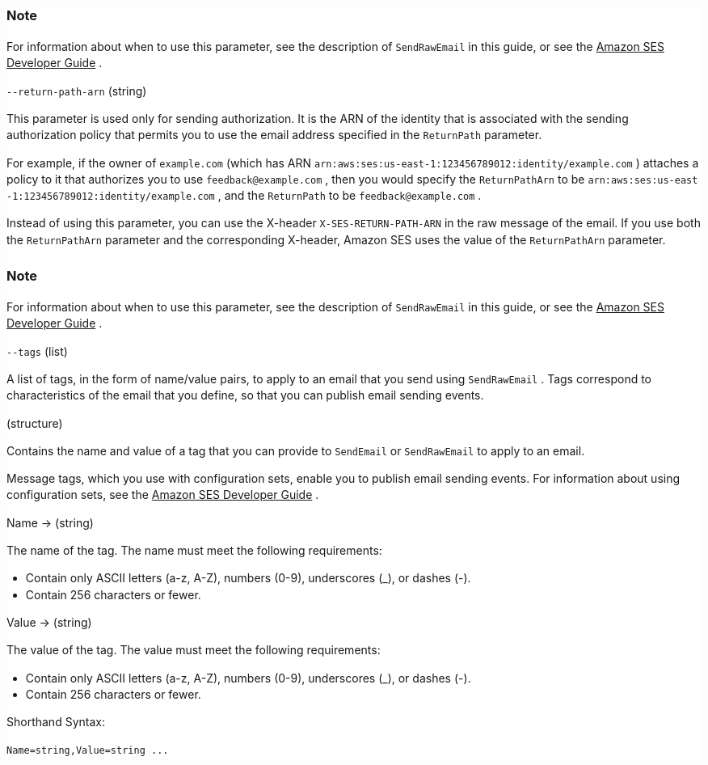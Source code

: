 ### Note

For information about when to use this parameter, see the description of `SendRawEmail` in this guide, or see the [Amazon SES Developer Guide](https://docs.aws.amazon.com/ses/latest/dg/sending-authorization-delegate-sender-tasks-email.html) .

`--return-path-arn` (string)

This parameter is used only for sending authorization. It is the ARN of the identity that is associated with the sending authorization policy that permits you to use the email address specified in the `ReturnPath` parameter.

For example, if the owner of `example.com` (which has ARN `arn:aws:ses:us-east-1:123456789012:identity/example.com` ) attaches a policy to it that authorizes you to use `feedback@example.com` , then you would specify the `ReturnPathArn` to be `arn:aws:ses:us-east-1:123456789012:identity/example.com` , and the `ReturnPath` to be `feedback@example.com` .

Instead of using this parameter, you can use the X-header `X-SES-RETURN-PATH-ARN` in the raw message of the email. If you use both the `ReturnPathArn` parameter and the corresponding X-header, Amazon SES uses the value of the `ReturnPathArn` parameter.

### Note

For information about when to use this parameter, see the description of `SendRawEmail` in this guide, or see the [Amazon SES Developer Guide](https://docs.aws.amazon.com/ses/latest/dg/sending-authorization-delegate-sender-tasks-email.html) .

`--tags` (list)

A list of tags, in the form of name/value pairs, to apply to an email that you send using `SendRawEmail` . Tags correspond to characteristics of the email that you define, so that you can publish email sending events.

(structure)

Contains the name and value of a tag that you can provide to `SendEmail` or `SendRawEmail` to apply to an email.

Message tags, which you use with configuration sets, enable you to publish email sending events. For information about using configuration sets, see the [Amazon SES Developer Guide](https://docs.aws.amazon.com/ses/latest/dg/monitor-sending-activity.html) .

Name -> (string)

The name of the tag. The name must meet the following requirements:

- Contain only ASCII letters (a-z, A-Z), numbers (0-9), underscores (_), or dashes (-).
- Contain 256 characters or fewer.

Value -> (string)

The value of the tag. The value must meet the following requirements:

- Contain only ASCII letters (a-z, A-Z), numbers (0-9), underscores (_), or dashes (-).
- Contain 256 characters or fewer.

Shorthand Syntax:

```
Name=string,Value=string ...
```
